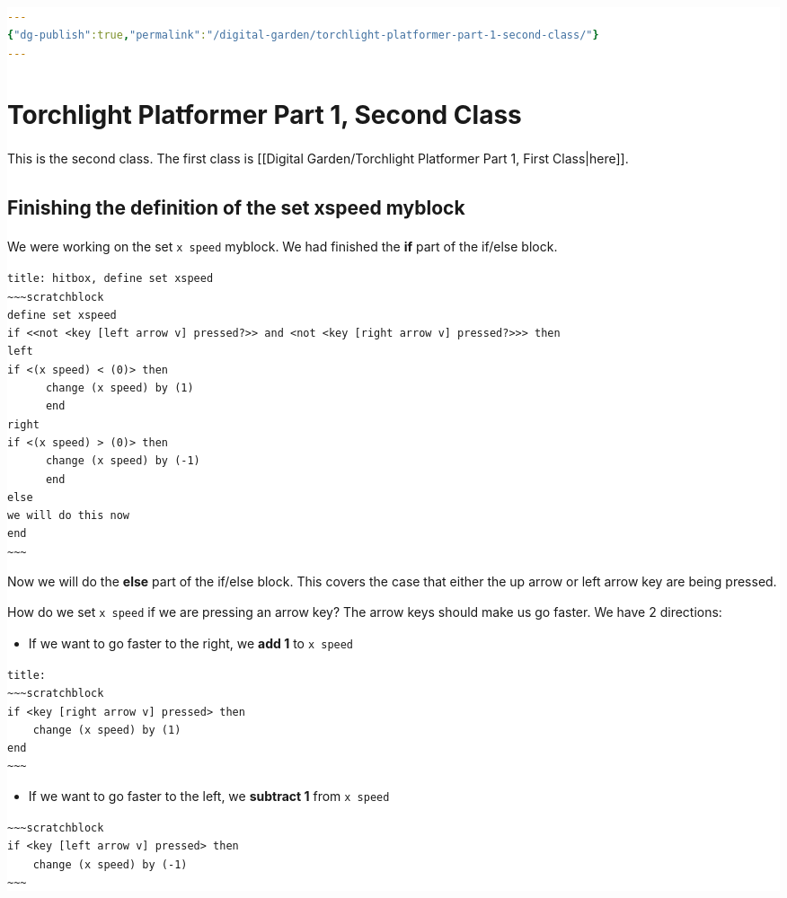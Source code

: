```yaml
---
{"dg-publish":true,"permalink":"/digital-garden/torchlight-platformer-part-1-second-class/"}
---
```



# Torchlight Platformer Part 1, Second Class

This is the second class. The first class is [[Digital Garden/Torchlight Platformer Part 1, First Class|here]].

## Finishing the definition of the set xspeed myblock
We were working on the set `x speed` myblock. We had finished the **if** part of the if/else block.

```ad-scratch
title: hitbox, define set xspeed
~~~scratchblock
define set xspeed
if <<not <key [left arrow v] pressed?>> and <not <key [right arrow v] pressed?>>> then
left
if <(x speed) < (0)> then
      change (x speed) by (1)
      end
right
if <(x speed) > (0)> then
      change (x speed) by (-1)
      end
else
we will do this now
end
~~~
```

Now we will do the **else** part of the if/else block. This covers the case that either the up arrow or left arrow key are being pressed. 

How do we set `x speed` if we are pressing an arrow key? The arrow keys should make us go faster. We have 2 directions:
* If we want to go faster to the right, we **add 1** to `x speed`

```ad-scratch
title:
~~~scratchblock
if <key [right arrow v] pressed> then
	change (x speed) by (1)
end
~~~
```

* If we want to go faster to the left, we **subtract 1** from `x speed`

```ad-scratch
~~~scratchblock
if <key [left arrow v] pressed> then
	change (x speed) by (-1)
~~~
```

